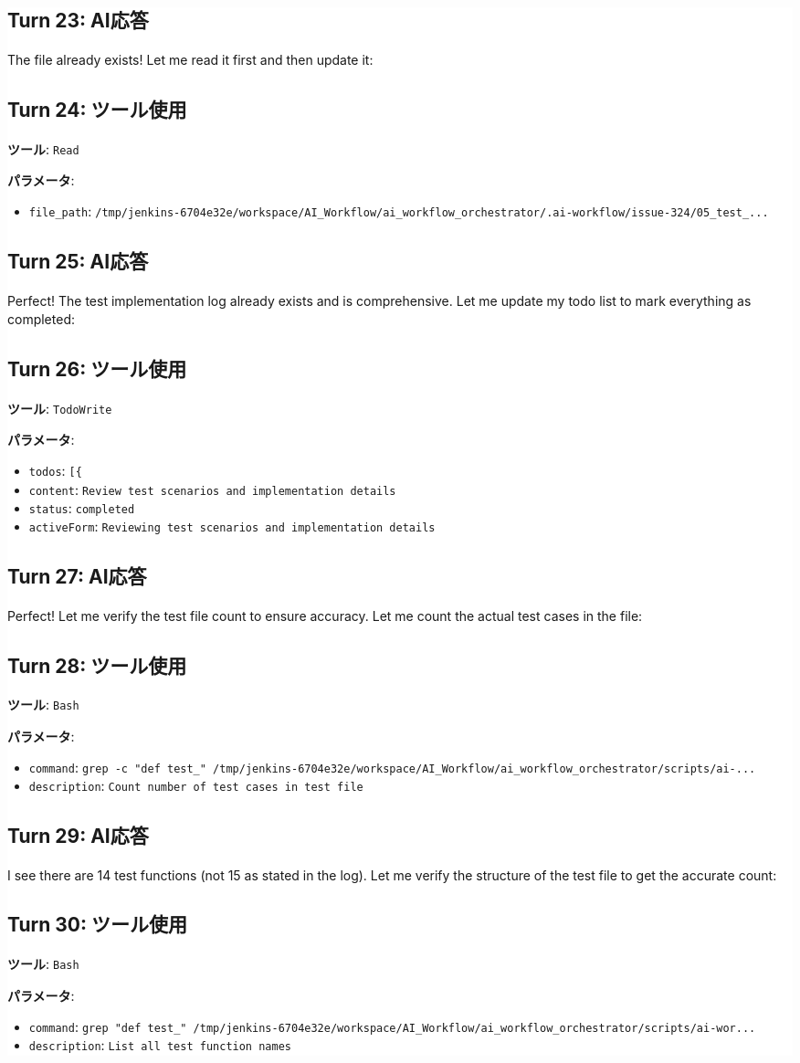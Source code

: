 ## Turn 23: AI応答

The file already exists! Let me read it first and then update it:

## Turn 24: ツール使用

**ツール**: `Read`

**パラメータ**:
- `file_path`: `/tmp/jenkins-6704e32e/workspace/AI_Workflow/ai_workflow_orchestrator/.ai-workflow/issue-324/05_test_...`

## Turn 25: AI応答

Perfect! The test implementation log already exists and is comprehensive. Let me update my todo list to mark everything as completed:

## Turn 26: ツール使用

**ツール**: `TodoWrite`

**パラメータ**:
- `todos`: `[{`
- `content`: `Review test scenarios and implementation details`
- `status`: `completed`
- `activeForm`: `Reviewing test scenarios and implementation details`

## Turn 27: AI応答

Perfect! Let me verify the test file count to ensure accuracy. Let me count the actual test cases in the file:

## Turn 28: ツール使用

**ツール**: `Bash`

**パラメータ**:
- `command`: `grep -c "def test_" /tmp/jenkins-6704e32e/workspace/AI_Workflow/ai_workflow_orchestrator/scripts/ai-...`
- `description`: `Count number of test cases in test file`

## Turn 29: AI応答

I see there are 14 test functions (not 15 as stated in the log). Let me verify the structure of the test file to get the accurate count:

## Turn 30: ツール使用

**ツール**: `Bash`

**パラメータ**:
- `command`: `grep "def test_" /tmp/jenkins-6704e32e/workspace/AI_Workflow/ai_workflow_orchestrator/scripts/ai-wor...`
- `description`: `List all test function names`
